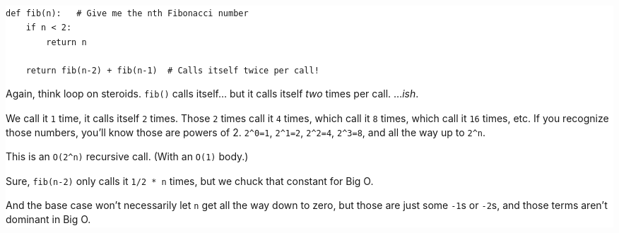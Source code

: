     def fib(n):   # Give me the nth Fibonacci number
        if n < 2:
            return n

        return fib(n-2) + fib(n-1)  # Calls itself twice per call!

Again, think loop on steroids. `fib()` calls itself… but it calls itself *two* times per call. …*ish*.

We call it `1` time, it calls itself `2` times. Those `2` times call it `4` times, which call it `8` times, which call it `16` times, etc. If you recognize those numbers, you’ll know those are powers of 2. `2^0=1`, `2^1=2`, `2^2=4`, `2^3=8`, and all the way up to `2^n`.

This is an `O(2^n)` recursive call. (With an `O(1)` body.)

Sure, `fib(n-2)` only calls it `1/2 * n` times, but we chuck that constant for Big O.

And the base case won’t necessarily let `n` get all the way down to zero, but those are just some `-1`s or `-2`s, and those terms aren’t dominant in Big O.
